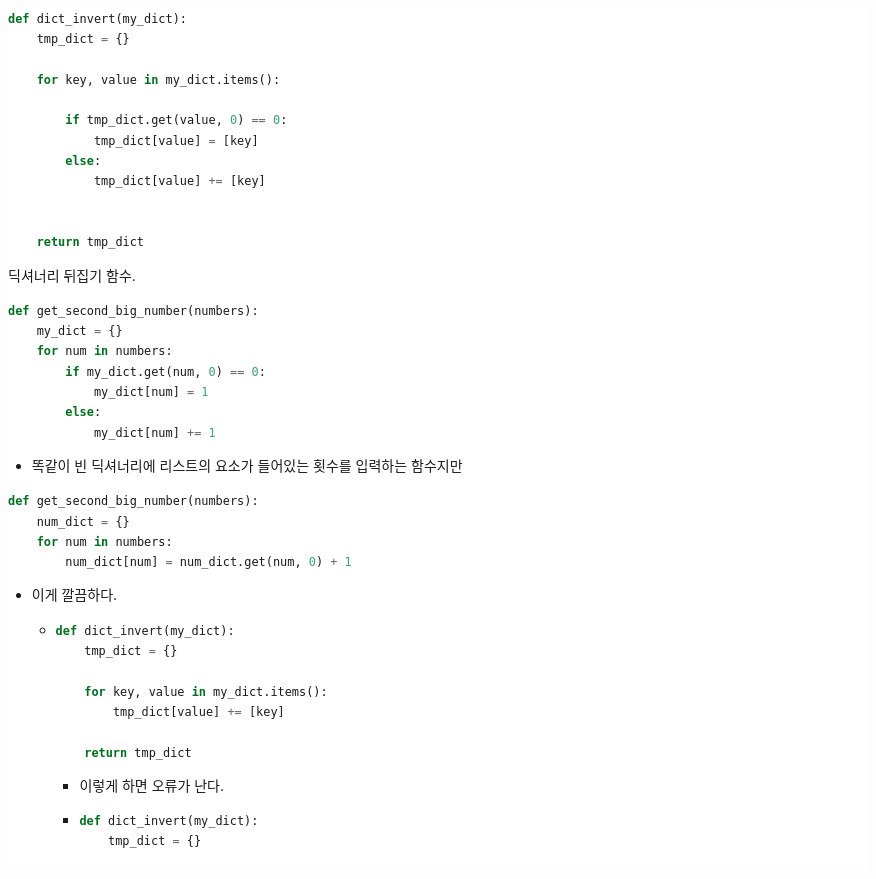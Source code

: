 



```python
def dict_invert(my_dict):
    tmp_dict = {}
    
    for key, value in my_dict.items():
        
        if tmp_dict.get(value, 0) == 0:
            tmp_dict[value] = [key]
        else:
            tmp_dict[value] += [key]
        
            
    return tmp_dict
```

딕셔너리 뒤집기 함수.





```python
def get_second_big_number(numbers):
    my_dict = {}
    for num in numbers:
        if my_dict.get(num, 0) == 0:
            my_dict[num] = 1
        else:
            my_dict[num] += 1
```

- 똑같이 빈 딕셔너리에 리스트의 요소가 들어있는 횟수를 입력하는 함수지만

```python
def get_second_big_number(numbers):
    num_dict = {}
    for num in numbers:
        num_dict[num] = num_dict.get(num, 0) + 1
```

- 이게 깔끔하다.

  - ```python
    def dict_invert(my_dict):
        tmp_dict = {}
        
        for key, value in my_dict.items():
            tmp_dict[value] += [key]
                
        return tmp_dict
    ```

    - 이렇게 하면 오류가 난다.

    - ```python
      def dict_invert(my_dict):
          tmp_dict = {}
          